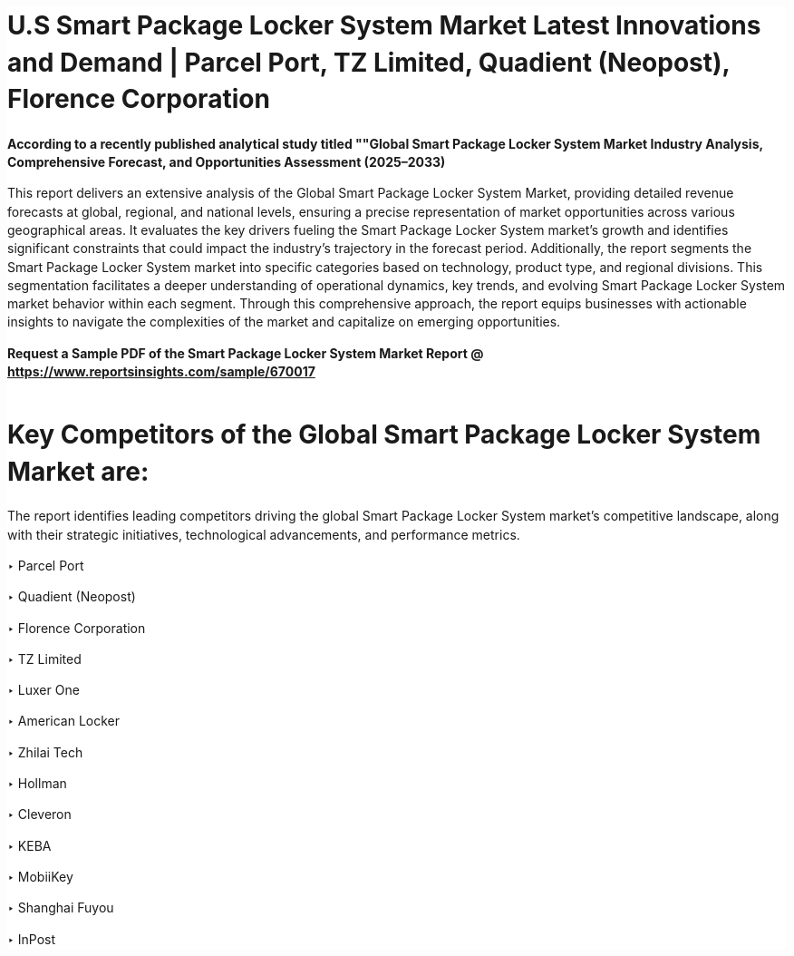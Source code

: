 # U.S Smart Package Locker System Market Latest Innovations and Demand | Parcel Port, TZ Limited, Quadient (Neopost), Florence Corporation

<strong>According to a recently published analytical study titled ""Global Smart Package Locker System Market Industry Analysis, Comprehensive Forecast, and Opportunities Assessment (2025–2033)</strong>

 This report delivers an extensive analysis of the Global Smart Package Locker System Market, providing detailed revenue forecasts at global, regional, and national levels, ensuring a precise representation of market opportunities across various geographical areas. It evaluates the key drivers fueling the Smart Package Locker System market’s growth and identifies significant constraints that could impact the industry’s trajectory in the forecast period. Additionally, the report segments the Smart Package Locker System market into specific categories based on technology, product type, and regional divisions. This segmentation facilitates a deeper understanding of operational dynamics, key trends, and evolving Smart Package Locker System market behavior within each segment. Through this comprehensive approach, the report equips businesses with actionable insights to navigate the complexities of the market and capitalize on emerging opportunities.

<strong>Request a Sample PDF of the Smart Package Locker System Market Report </strong><strong>@<a href=https://www.reportsinsights.com/sample/670017> https://www.reportsinsights.com/sample/670017</a></strong></font>

# <strong>Key Competitors of the Global Smart Package Locker System Market are:</strong>

The report identifies leading competitors driving the global Smart Package Locker System market’s competitive landscape, along with their strategic initiatives, technological advancements, and performance metrics.

‣ Parcel Port

‣ Quadient (Neopost)

‣ Florence Corporation

‣ TZ Limited

‣ Luxer One

‣ American Locker

‣ Zhilai Tech

‣ Hollman

‣ Cleveron

‣ KEBA

‣ MobiiKey

‣ Shanghai Fuyou

‣ InPost
